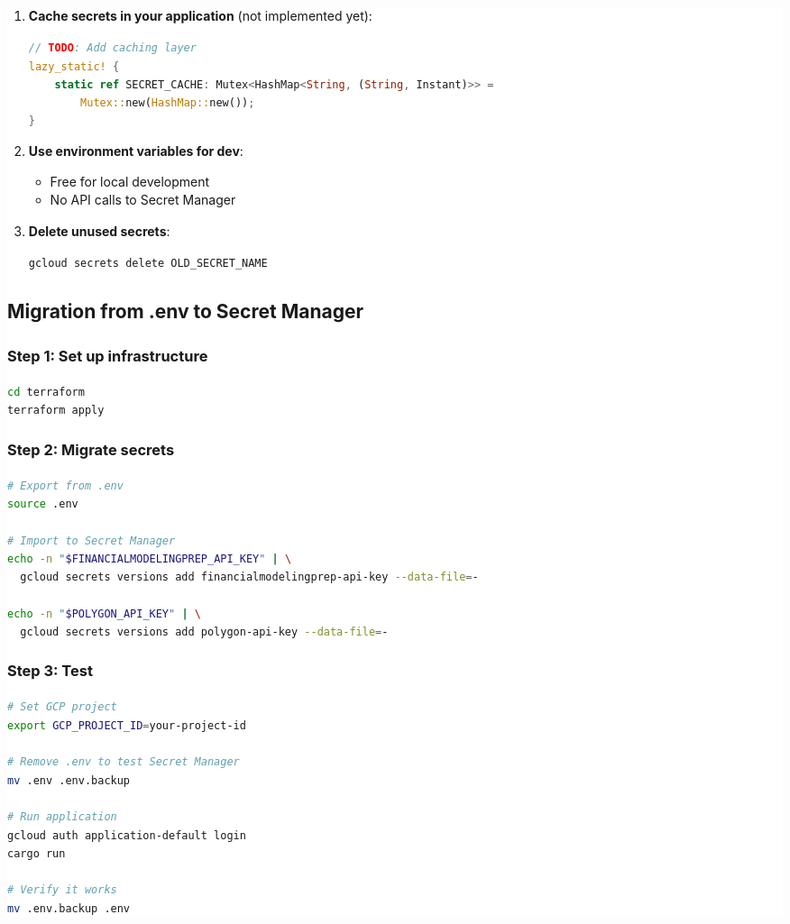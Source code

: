 1. **Cache secrets in your application** (not implemented yet):
   ```rust
   // TODO: Add caching layer
   lazy_static! {
       static ref SECRET_CACHE: Mutex<HashMap<String, (String, Instant)>> =
           Mutex::new(HashMap::new());
   }
   ```

2. **Use environment variables for dev**:
   - Free for local development
   - No API calls to Secret Manager

3. **Delete unused secrets**:
   ```bash
   gcloud secrets delete OLD_SECRET_NAME
   ```

## Migration from .env to Secret Manager

### Step 1: Set up infrastructure

```bash
cd terraform
terraform apply
```

### Step 2: Migrate secrets

```bash
# Export from .env
source .env

# Import to Secret Manager
echo -n "$FINANCIALMODELINGPREP_API_KEY" | \
  gcloud secrets versions add financialmodelingprep-api-key --data-file=-

echo -n "$POLYGON_API_KEY" | \
  gcloud secrets versions add polygon-api-key --data-file=-
```

### Step 3: Test

```bash
# Set GCP project
export GCP_PROJECT_ID=your-project-id

# Remove .env to test Secret Manager
mv .env .env.backup

# Run application
gcloud auth application-default login
cargo run

# Verify it works
mv .env.backup .env
```
